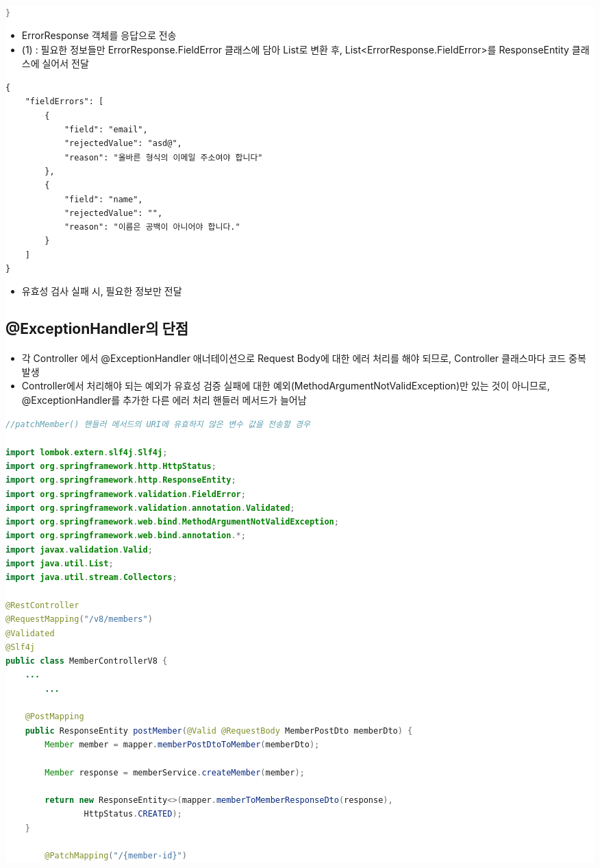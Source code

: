 ```java
}
```
- ErrorResponse 객체를 응답으로 전송
- (1) : 필요한 정보들만 ErrorResponse.FieldError 클래스에 담아 List로 변환 후, List<ErrorResponse.FieldError>를 ResponseEntity 클래스에 실어서 전달

```
{
    "fieldErrors": [
        {
            "field": "email",
            "rejectedValue": "asd@",
            "reason": "올바른 형식의 이메일 주소여야 합니다"
        },
        {
            "field": "name",
            "rejectedValue": "",
            "reason": "이름은 공백이 아니어야 합니다."
        }
    ]
}
```
- 유효성 검사 실패 시, 필요한 정보만 전달


## @ExceptionHandler의 단점

- 각 Controller 에서 @ExceptionHandler 애너테이션으로 Request Body에 대한 에러 처리를 해야 되므로, Controller 클래스마다 코드 중복 발생
- Controller에서 처리해야 되는 예외가 유효성 검증 실패에 대한 예외(MethodArgumentNotValidException)만 있는 것이 아니므로, @ExceptionHandler를 추가한 다른 에러 처리 핸들러 메서드가 늘어남

```java
//patchMember() 핸들러 메서드의 URI에 유효하지 않은 변수 값을 전송할 경우

import lombok.extern.slf4j.Slf4j;
import org.springframework.http.HttpStatus;
import org.springframework.http.ResponseEntity;
import org.springframework.validation.FieldError;
import org.springframework.validation.annotation.Validated;
import org.springframework.web.bind.MethodArgumentNotValidException;
import org.springframework.web.bind.annotation.*;
import javax.validation.Valid;
import java.util.List;
import java.util.stream.Collectors;

@RestController
@RequestMapping("/v8/members")
@Validated
@Slf4j
public class MemberControllerV8 {
    ...
		...

    @PostMapping
    public ResponseEntity postMember(@Valid @RequestBody MemberPostDto memberDto) {
        Member member = mapper.memberPostDtoToMember(memberDto);

        Member response = memberService.createMember(member);

        return new ResponseEntity<>(mapper.memberToMemberResponseDto(response),
                HttpStatus.CREATED);
    }

		@PatchMapping("/{member-id}")
```